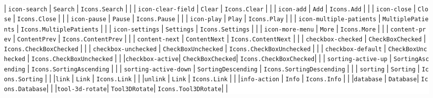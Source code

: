 | `icon-search`                   | `Search`                                    | `Icons.Search`                                             |                                                                                                                                                                                                 |
| `icon-clear-field`              | `Clear`                                     | `Icons.Clear`                                              |                                                                                                                                                                                                 |
| `icon-add`                      | `Add`                                        | `Icons.Add`                                                |                                                                                                                                                                                                 |
| `icon-close`                    | `Close`                                       | `Icons.Close`                                               |                                                                                                                                                                                                 |
| `icon-pause`                    | `Pause`                                       | `Icons.Pause`                                                |                                                                                                                                                                                                 |
| `icon-play`                     | `Play`                                       | `Icons.Play`                                                |                                                                                                                                                                                                 |
| `icon-multiple-patients`        | `MultiplePatients`                          | `Icons.MultiplePatients`                                    |                                                                                                                                                                                                 |
| `icon-settings`                 | `Settings`                                  | `Icons.Settings`                                          |                                                                                                                                                                                                 |
| `icon-more-menu`                | `More`                                      | `Icons.More`                                               |                                                                                                                                                                                                 |
| `content-prev`                  | `ContentPrev`                              | `Icons.ContentPrev`                                        |                                                                                                                                                                                                 |
| `content-next`                  | `ContentNext`                              | `Icons.ContentNext`                                        |                                                                                                                                                                                                 |
| `checkbox-checked`              | `CheckBoxChecked`                          | `Icons.CheckBoxChecked`                                   |                                                                                                                                                                                                 |
| `checkbox-unchecked`            | `CheckBoxUnchecked`                        | `Icons.CheckBoxUnchecked`                                |                                                                                                                                                                                                 |
| `checkbox-default`            | `CheckBoxUnchecked`                        |    `Icons.CheckBoxUnchecked`                             |   |
|`checkbox-active`|    `CheckBoxChecked`|   `Icons.CheckBoxChecked`|   |
| `sorting-active-up`            | `SortingAscending`                         |  `Icons.SortingAscending`                               |                                                                                                                                                                                             |
| `sorting-active-down`         | `SortingDescending`                      |   `Icons.SortingDescending`                              |                                                                                                                                                                                            |
| `sorting`                      | `Sorting`                                 |  `Icons.Sorting`                            |                                                                                                                                                                                             |
|`link`                        | `Link`                              | `Icons.Link` |    |
|`unlink`                        | `Link`                              | `Icons.Link` |     |
|`info-action`                 | `Info`                  |   `Icons.Info` |      |
|`database` |  `Database`|    `Icons.Database`|     |
|`tool-3d-rotate`|    `Tool3DRotate`| `Icons.Tool3DRotate`|   |